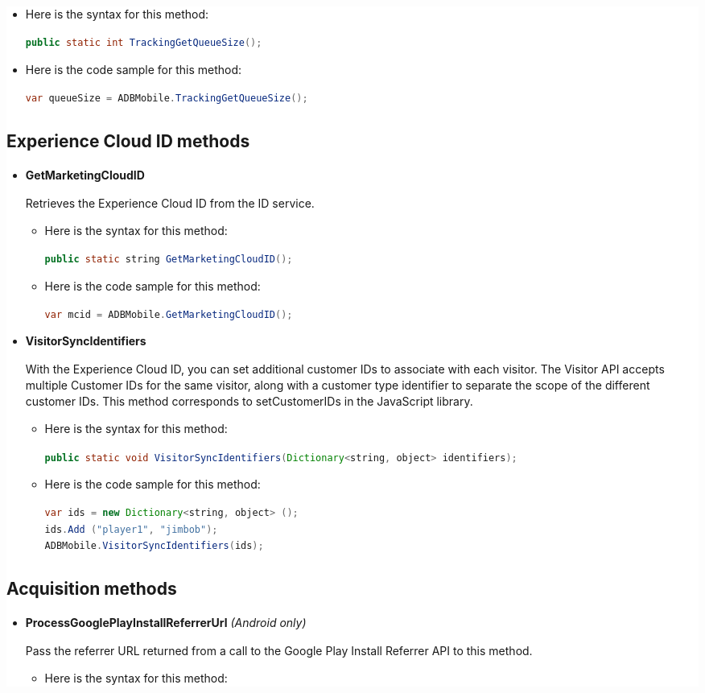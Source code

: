   * Here is the syntax for this method:

    ```java
    public static int TrackingGetQueueSize();
    ```

  * Here is the code sample for this method:

    ```java
    var queueSize = ADBMobile.TrackingGetQueueSize();
    ```

## Experience Cloud ID methods

* **GetMarketingCloudID**

  Retrieves the Experience Cloud ID from the ID service.

  * Here is the syntax for this method:

    ```java
    public static string GetMarketingCloudID();
    ```

  * Here is the code sample for this method:

    ```java
    var mcid = ADBMobile.GetMarketingCloudID();
    ```

* **VisitorSyncIdentifiers**

  With the Experience Cloud ID, you can set additional customer IDs to associate with each visitor. The Visitor API accepts multiple Customer IDs for the same visitor, along with a customer type identifier to separate the scope of the different customer IDs. This method corresponds to setCustomerIDs in the JavaScript library.

  * Here is the syntax for this method:

    ```java
    public static void VisitorSyncIdentifiers(Dictionary<string, object> identifiers);
    ```

  * Here is the code sample for this method:

    ```java
    var ids = new Dictionary<string, object> ();
    ids.Add ("player1", "jimbob");
    ADBMobile.VisitorSyncIdentifiers(ids);
    ```

## Acquisition methods

* **ProcessGooglePlayInstallReferrerUrl** *(Android only)*

  Pass the referrer URL returned from a call to the Google Play Install Referrer API to this method.

  * Here is the syntax for this method:
